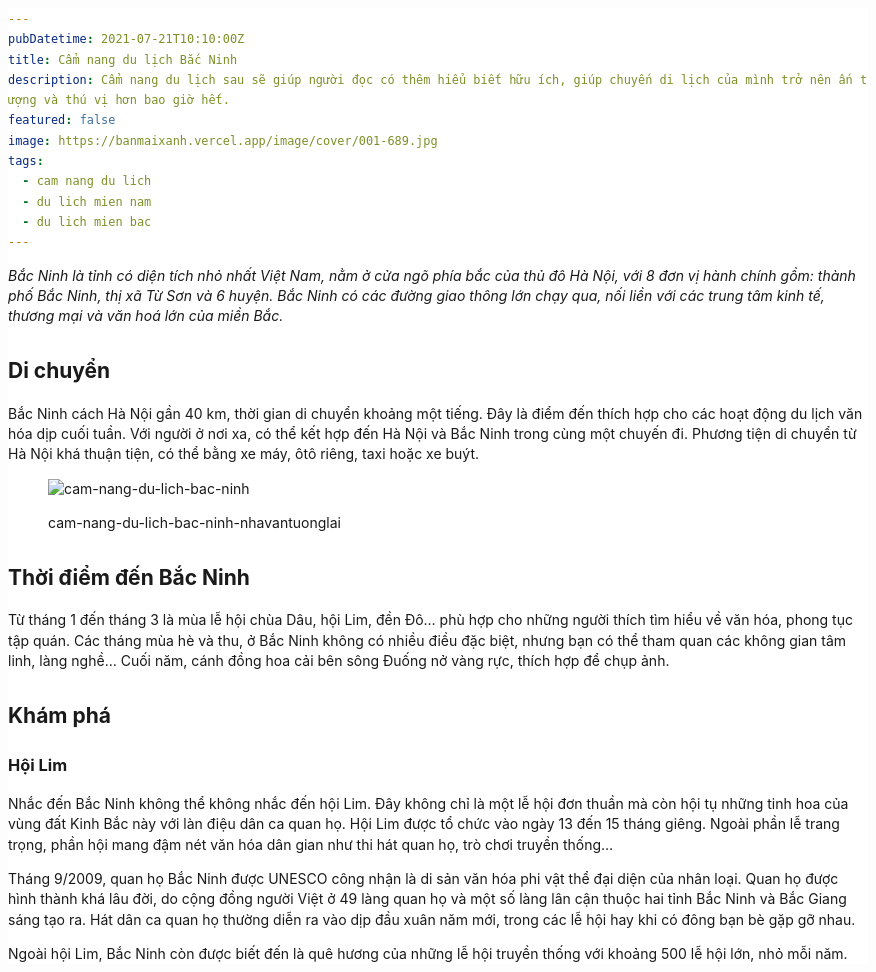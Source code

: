 ```yaml
---
pubDatetime: 2021-07-21T10:10:00Z
title: Cẩm nang du lịch Bắc Ninh
description: Cẩm nang du lịch sau sẽ giúp người đọc có thêm hiểu biết hữu ích, giúp chuyến di lịch của mình trở nên ấn tượng và thú vị hơn bao giờ hết.
featured: false
image: https://banmaixanh.vercel.app/image/cover/001-689.jpg
tags:
  - cam nang du lich
  - du lich mien nam
  - du lich mien bac
---
```


_Bắc Ninh là tỉnh có diện tích nhỏ nhất Việt Nam, nằm ở cửa ngõ phía bắc của thủ đô Hà Nội, với 8 đơn vị hành chính gồm: thành phố Bắc Ninh, thị xã Từ Sơn và 6 huyện. Bắc Ninh có các đường giao thông lớn chạy qua, nối liền với các trung tâm kinh tế, thương mại và văn hoá lớn của miền Bắc._

## Di chuyển

Bắc Ninh cách Hà Nội gần 40 km, thời gian di chuyển khoảng một tiếng. Đây là điểm đến thích hợp cho các hoạt động du lịch văn hóa dịp cuối tuần. Với người ở nơi xa, có thể kết hợp đến Hà Nội và Bắc Ninh trong cùng một chuyến đi. Phương tiện di chuyển từ Hà Nội khá thuận tiện, có thể bằng xe máy, ôtô riêng, taxi hoặc xe buýt.

<figure><img src="https://banmaixanh.vercel.app/image/article/du-lich-bac-ninh-024.jpg" alt="cam-nang-du-lich-bac-ninh" height=100% width=100%><figcaption><p>cam-nang-du-lich-bac-ninh-nhavantuonglai</p></figcaption></figure>

## Thời điểm đến Bắc Ninh

Từ tháng 1 đến tháng 3 là mùa lễ hội chùa Dâu, hội Lim, đền Đô… phù hợp cho những người thích tìm hiểu về văn hóa, phong tục tập quán. Các tháng mùa hè và thu, ở Bắc Ninh không có nhiều điều đặc biệt, nhưng bạn có thể tham quan các không gian tâm linh, làng nghề… Cuối năm, cánh đồng hoa cải bên sông Đuống nở vàng rực, thích hợp để chụp ảnh.

## Khám phá

### Hội Lim

Nhắc đến Bắc Ninh không thể không nhắc đến hội Lim. Đây không chỉ là một lễ hội đơn thuần mà còn hội tụ những tinh hoa của vùng đất Kinh Bắc này với làn điệu dân ca quan họ. Hội Lim được tổ chức vào ngày 13 đến 15 tháng giêng. Ngoài phần lễ trang trọng, phần hội mang đậm nét văn hóa dân gian như thi hát quan họ, trò chơi truyền thống…

Tháng 9/2009, quan họ Bắc Ninh được UNESCO công nhận là di sản văn hóa phi vật thể đại diện của nhân loại. Quan họ được hình thành khá lâu đời, do cộng đồng người Việt ở 49 làng quan họ và một số làng lân cận thuộc hai tỉnh Bắc Ninh và Bắc Giang sáng tạo ra. Hát dân ca quan họ thường diễn ra vào dịp đầu xuân năm mới, trong các lễ hội hay khi có đông bạn bè gặp gỡ nhau.

Ngoài hội Lim, Bắc Ninh còn được biết đến là quê hương của những lễ hội truyền thống với khoảng 500 lễ hội lớn, nhỏ mỗi năm.
